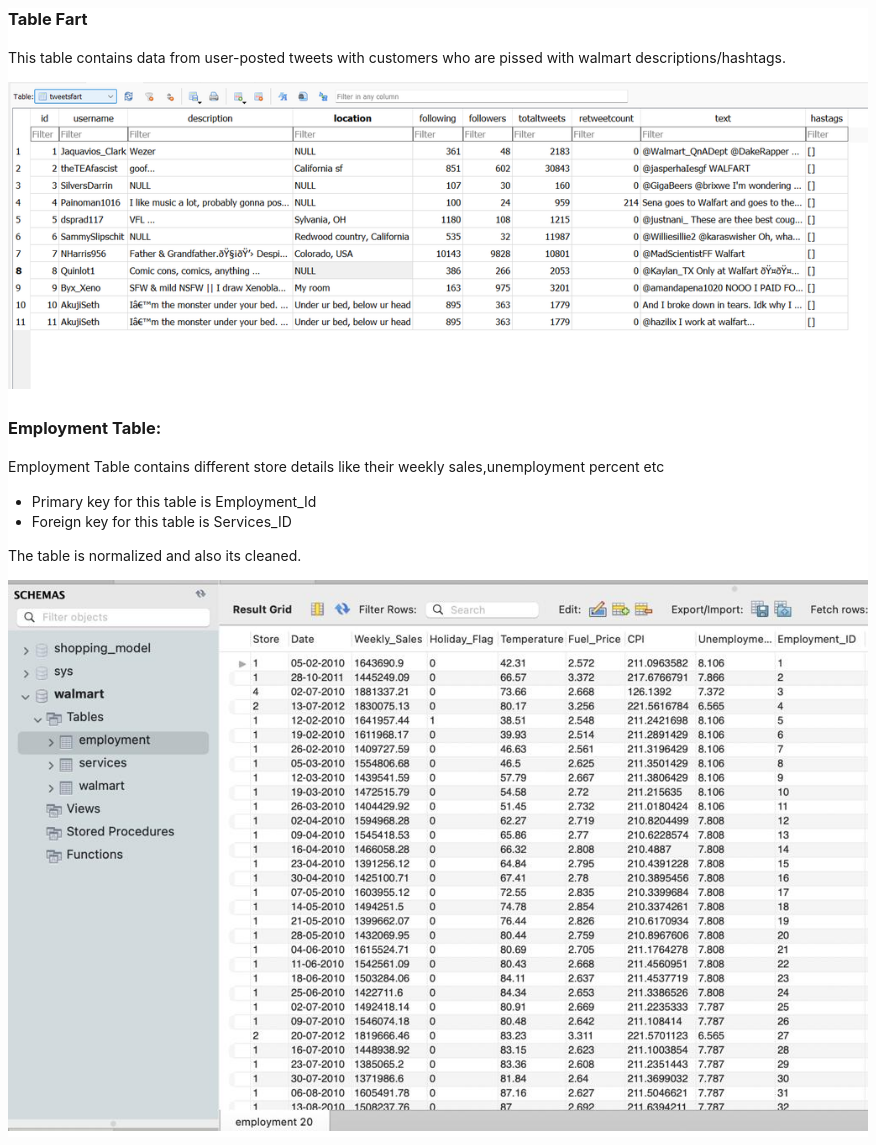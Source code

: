 ### Table Fart

This table contains data from user-posted tweets with customers who are pissed with walmart descriptions/hashtags. 

![](./tweets_fart.png)

### Employment Table:
Employment Table contains different store details like their weekly sales,unemployment percent etc
* Primary key for this table is Employment_Id
* Foreign key for this table is Services_ID

The table is normalized and also its cleaned.

![](./employment.jpeg)
